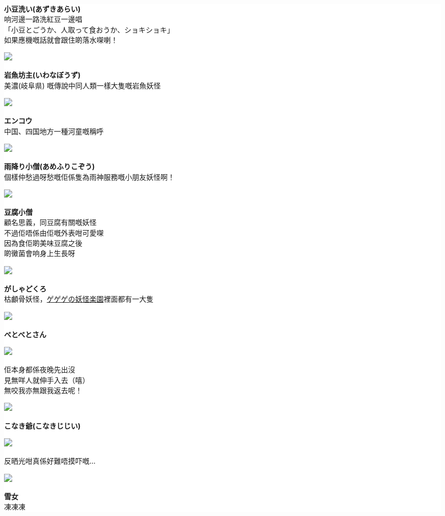**小豆洗い(あずきあらい)**  
响河邊一路洗紅豆一邊唱  
「小豆とごうか、人取って食おうか、ショキショキ」  
如果應機嘅話就會跟住啲落水㗎喇！  

![](/images/tottori7k16.jpg)

**岩魚坊主(いわなぼうず)**  
美濃(岐阜県) 嘅傳說中同人類一樣大隻嘅岩魚妖怪  

![](/images/tottori7k17.jpg)

**エンコウ**  
中国、四国地方一種河童嘅稱呼  

![](/images/tottori7k18.jpg)

**雨降り小僧(あめふりこぞう)**  
個樣仲愁過呀愁嘅佢係隻為雨神服務嘅小朋友妖怪啊！  

![](/images/tottori7k19.jpg)

**豆腐小僧**  
顧名思義，同豆腐有關嘅妖怪  
不過佢唔係由佢嘅外表咁可愛㗎  
因為食佢啲美味豆腐之後  
啲黴菌會响身上生長呀  

![](/images/tottori7k20.jpg)

**がしゃどくろ**  
枯顱骨妖怪，[ゲゲゲの妖怪楽園](https://hidie.net/tottori6m/)裡面都有一大隻  

![](/images/tottori7k21.jpg)

**べとべとさん**  

![](/images/tottori7k22.jpg)

佢本身都係夜晚先出沒  
見無咩人就伸手入去（嘻）  
無咬我亦無跟我返去呢！  

![](/images/tottori6o7.jpg)

**こなき爺(こなきじじい)**

![](/images/tottori7k23.jpg)

反晒光咁真係好難唔摸吓嘅...  

![](/images/tottori7k24.jpg)

**雪女**  
凍凍凍  
